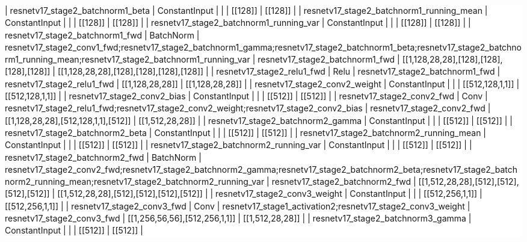 | resnetv17_stage2_batchnorm1_beta          | ConstantInput |                                                                                                                                                                                     |                                  | [[128]]                                      | [[128]]                                      |
| resnetv17_stage2_batchnorm1_running_mean  | ConstantInput |                                                                                                                                                                                     |                                  | [[128]]                                      | [[128]]                                      |
| resnetv17_stage2_batchnorm1_running_var   | ConstantInput |                                                                                                                                                                                     |                                  | [[128]]                                      | [[128]]                                      |
| resnetv17_stage2_batchnorm1_fwd           | BatchNorm     | resnetv17_stage2_conv1_fwd;resnetv17_stage2_batchnorm1_gamma;resnetv17_stage2_batchnorm1_beta;resnetv17_stage2_batchnorm1_running_mean;resnetv17_stage2_batchnorm1_running_var      | resnetv17_stage2_batchnorm1_fwd  | [[1,128,28,28],[128],[128],[128],[128]]      | [[1,128,28,28],[128],[128],[128],[128]]      |
| resnetv17_stage2_relu1_fwd                | Relu          | resnetv17_stage2_batchnorm1_fwd                                                                                                                                                     | resnetv17_stage2_relu1_fwd       | [[1,128,28,28]]                              | [[1,128,28,28]]                              |
| resnetv17_stage2_conv2_weight             | ConstantInput |                                                                                                                                                                                     |                                  | [[512,128,1,1]]                              | [[512,128,1,1]]                              |
| resnetv17_stage2_conv2_bias               | ConstantInput |                                                                                                                                                                                     |                                  | [[512]]                                      | [[512]]                                      |
| resnetv17_stage2_conv2_fwd                | Conv          | resnetv17_stage2_relu1_fwd;resnetv17_stage2_conv2_weight;resnetv17_stage2_conv2_bias                                                                                                | resnetv17_stage2_conv2_fwd       | [[1,128,28,28],[512,128,1,1],[512]]          | [[1,512,28,28]]                              |
| resnetv17_stage2_batchnorm2_gamma         | ConstantInput |                                                                                                                                                                                     |                                  | [[512]]                                      | [[512]]                                      |
| resnetv17_stage2_batchnorm2_beta          | ConstantInput |                                                                                                                                                                                     |                                  | [[512]]                                      | [[512]]                                      |
| resnetv17_stage2_batchnorm2_running_mean  | ConstantInput |                                                                                                                                                                                     |                                  | [[512]]                                      | [[512]]                                      |
| resnetv17_stage2_batchnorm2_running_var   | ConstantInput |                                                                                                                                                                                     |                                  | [[512]]                                      | [[512]]                                      |
| resnetv17_stage2_batchnorm2_fwd           | BatchNorm     | resnetv17_stage2_conv2_fwd;resnetv17_stage2_batchnorm2_gamma;resnetv17_stage2_batchnorm2_beta;resnetv17_stage2_batchnorm2_running_mean;resnetv17_stage2_batchnorm2_running_var      | resnetv17_stage2_batchnorm2_fwd  | [[1,512,28,28],[512],[512],[512],[512]]      | [[1,512,28,28],[512],[512],[512],[512]]      |
| resnetv17_stage2_conv3_weight             | ConstantInput |                                                                                                                                                                                     |                                  | [[512,256,1,1]]                              | [[512,256,1,1]]                              |
| resnetv17_stage2_conv3_fwd                | Conv          | resnetv17_stage1_activation2;resnetv17_stage2_conv3_weight                                                                                                                          | resnetv17_stage2_conv3_fwd       | [[1,256,56,56],[512,256,1,1]]                | [[1,512,28,28]]                              |
| resnetv17_stage2_batchnorm3_gamma         | ConstantInput |                                                                                                                                                                                     |                                  | [[512]]                                      | [[512]]                                      |